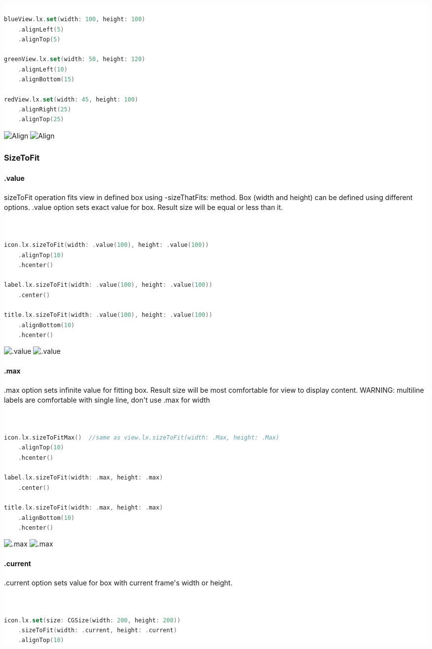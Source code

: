 ```swift

blueView.lx.set(width: 100, height: 100)
    .alignLeft(5)
    .alignTop(5)

greenView.lx.set(width: 50, height: 120)
    .alignLeft(10)
    .alignBottom(15)

redView.lx.set(width: 45, height: 100)
    .alignRight(25)
    .alignTop(25)
```
<img src="https://raw.githubusercontent.com/psharanda/LayoutOps/master/README/Basic_Align_portrait.png" alt="Align" width="160.0" height="240.0"/> <img src="https://raw.githubusercontent.com/psharanda/LayoutOps/master/README/Basic__Align_landscape.png" alt="Align" width="240.0" height="160.0"/>
### SizeToFit
#### .value
sizeToFit operation fits view in defined box using -sizeThatFits: method. Box (width and height) can be defined using different options. .value option sets exact value for box. Result size will be equal or less than it.
```swift


icon.lx.sizeToFit(width: .value(100), height: .value(100))
    .alignTop(10)
    .hcenter()

label.lx.sizeToFit(width: .value(100), height: .value(100))
    .center()

title.lx.sizeToFit(width: .value(100), height: .value(100))
    .alignBottom(10)
    .hcenter()
```
<img src="https://raw.githubusercontent.com/psharanda/LayoutOps/master/README/SizeToFit_.value_portrait.png" alt=".value" width="160.0" height="240.0"/> <img src="https://raw.githubusercontent.com/psharanda/LayoutOps/master/README/SizeToFit__.value_landscape.png" alt=".value" width="240.0" height="160.0"/>
#### .max
.max option sets infinite value for fitting box. Result size will be most comfortable for view to display content. WARNING: multiline labels are comfortable with single line, don't use .max for width
```swift


icon.lx.sizeToFitMax()  //same as view.lx.sizeToFit(width: .Max, height: .Max)
    .alignTop(10)
    .hcenter()

label.lx.sizeToFit(width: .max, height: .max)
    .center()

title.lx.sizeToFit(width: .max, height: .max)
    .alignBottom(10)
    .hcenter()
```
<img src="https://raw.githubusercontent.com/psharanda/LayoutOps/master/README/SizeToFit_.max_portrait.png" alt=".max" width="160.0" height="240.0"/> <img src="https://raw.githubusercontent.com/psharanda/LayoutOps/master/README/SizeToFit__.max_landscape.png" alt=".max" width="240.0" height="160.0"/>
#### .current
.current option sets value for box with current frame's width or height.
```swift


icon.lx.set(size: CGSize(width: 200, height: 200))
    .sizeToFit(width: .current, height: .current)
    .alignTop(10)
```